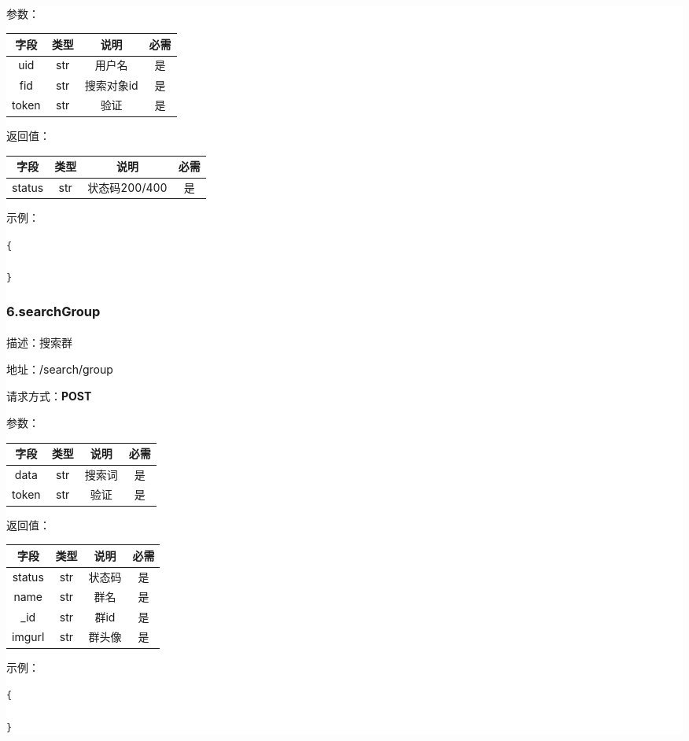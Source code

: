 参数：

| 字段  | 类型 |    说明    | 必需 |
| :---: | :--: | :--------: | :--: |
|  uid  | str  |   用户名   |  是  |
|  fid  | str  | 搜索对象id |  是  |
| token | str  |    验证    |  是  |

返回值：

|  字段  | 类型 |     说明      | 必需 |
| :----: | :--: | :-----------: | :--: |
| status | str  | 状态码200/400 |  是  |

示例：

```javascript
{
    
}
```



### 6.searchGroup

描述：搜索群

地址：/search/group

请求方式：**POST**

参数：

| 字段  | 类型 |  说明  | 必需 |
| :---: | :--: | :----: | :--: |
| data  | str  | 搜索词 |  是  |
| token | str  |  验证  |  是  |

返回值：

|  字段  | 类型 |  说明  | 必需 |
| :----: | :--: | :----: | :--: |
| status | str  | 状态码 |  是  |
|  name  | str  |  群名  |  是  |
|  _id   | str  |  群id  |  是  |
| imgurl | str  | 群头像 |  是  |

示例：

```javascript
{
    
}
```

